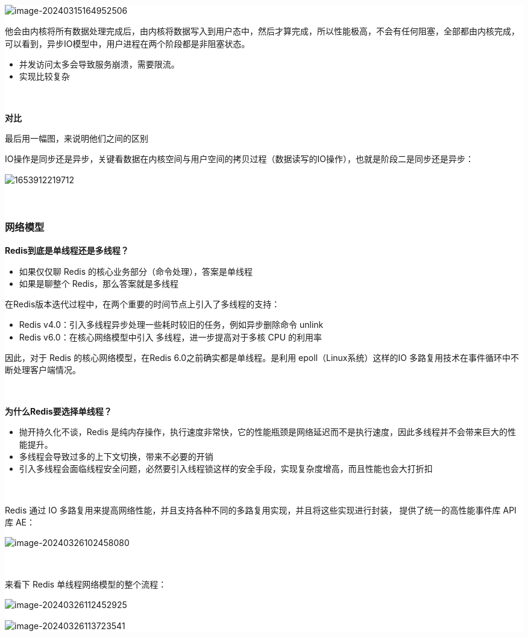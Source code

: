 ![image-20240315164952506](https://mugrain.oss-cn-hangzhou.aliyuncs.com/cswiki/image-20240315164952506.png)

他会由内核将所有数据处理完成后，由内核将数据写入到用户态中，然后才算完成，所以性能极高，不会有任何阻塞，全部都由内核完成，可以看到，异步IO模型中，用户进程在两个阶段都是非阻塞状态。

- 并发访问太多会导致服务崩溃，需要限流。
- 实现比较复杂

<br/>

**对比**

最后用一幅图，来说明他们之间的区别

IO操作是同步还是异步，关键看数据在内核空间与用户空间的拷贝过程（数据读写的IO操作），也就是阶段二是同步还是异步：

![1653912219712](https://mugrain.oss-cn-hangzhou.aliyuncs.com/cswiki/1653912219712.png)



<br/>

### 网络模型

**Redis到底是单线程还是多线程？**

* 如果仅仅聊 Redis 的核心业务部分（命令处理），答案是单线程
* 如果是聊整个 Redis，那么答案就是多线程

在Redis版本迭代过程中，在两个重要的时间节点上引入了多线程的支持：

* Redis v4.0：引入多线程异步处理一些耗时较旧的任务，例如异步删除命令 unlink
* Redis v6.0：在核心网络模型中引入 多线程，进一步提高对于多核 CPU 的利用率

因此，对于 Redis 的核心网络模型，在Redis 6.0之前确实都是单线程。是利用 epoll（Linux系统）这样的IO 多路复用技术在事件循环中不断处理客户端情况。

<br/>

**为什么Redis要选择单线程？**

* 抛开持久化不谈，Redis 是纯内存操作，执行速度非常快，它的性能瓶颈是网络延迟而不是执行速度，因此多线程并不会带来巨大的性能提升。
* 多线程会导致过多的上下文切换，带来不必要的开销
* 引入多线程会面临线程安全问题，必然要引入线程锁这样的安全手段，实现复杂度增高，而且性能也会大打折扣

<br/>

Redis 通过 IO 多路复用来提高网络性能，并且支持各种不同的多路复用实现，并且将这些实现进行封装， 提供了统一的高性能事件库 API 库 AE：

![image-20240326102458080](https://mugrain.oss-cn-hangzhou.aliyuncs.com/cswiki/image-20240326102458080.png)

<br/>

来看下 Redis 单线程网络模型的整个流程：

![image-20240326112452925](https://mugrain.oss-cn-hangzhou.aliyuncs.com/cswiki/image-20240326112452925.png)



![image-20240326113723541](https://mugrain.oss-cn-hangzhou.aliyuncs.com/cswiki/image-20240326113723541.png)


